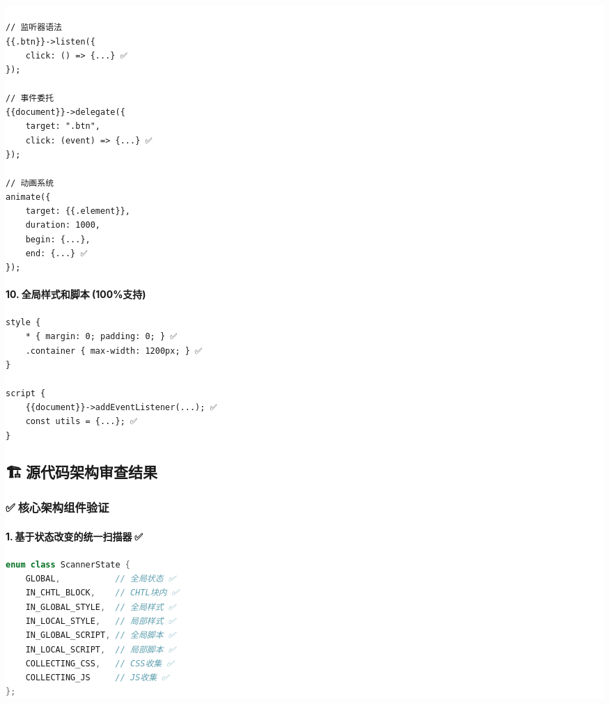 ```chtl

// 监听器语法
{{.btn}}->listen({
    click: () => {...} ✅
});

// 事件委托
{{document}}->delegate({
    target: ".btn",
    click: (event) => {...} ✅
});

// 动画系统
animate({
    target: {{.element}},
    duration: 1000,
    begin: {...},
    end: {...} ✅
});
```

#### 10. 全局样式和脚本 (100%支持)
```chtl
style {
    * { margin: 0; padding: 0; } ✅
    .container { max-width: 1200px; } ✅
}

script {
    {{document}}->addEventListener(...); ✅
    const utils = {...}; ✅
}
```

## 🏗️ 源代码架构审查结果

### ✅ 核心架构组件验证

#### 1. 基于状态改变的统一扫描器 ✅
```cpp
enum class ScannerState {
    GLOBAL,           // 全局状态 ✅
    IN_CHTL_BLOCK,    // CHTL块内 ✅
    IN_GLOBAL_STYLE,  // 全局样式 ✅
    IN_LOCAL_STYLE,   // 局部样式 ✅
    IN_GLOBAL_SCRIPT, // 全局脚本 ✅
    IN_LOCAL_SCRIPT,  // 局部脚本 ✅
    COLLECTING_CSS,   // CSS收集 ✅
    COLLECTING_JS     // JS收集 ✅
};
```
